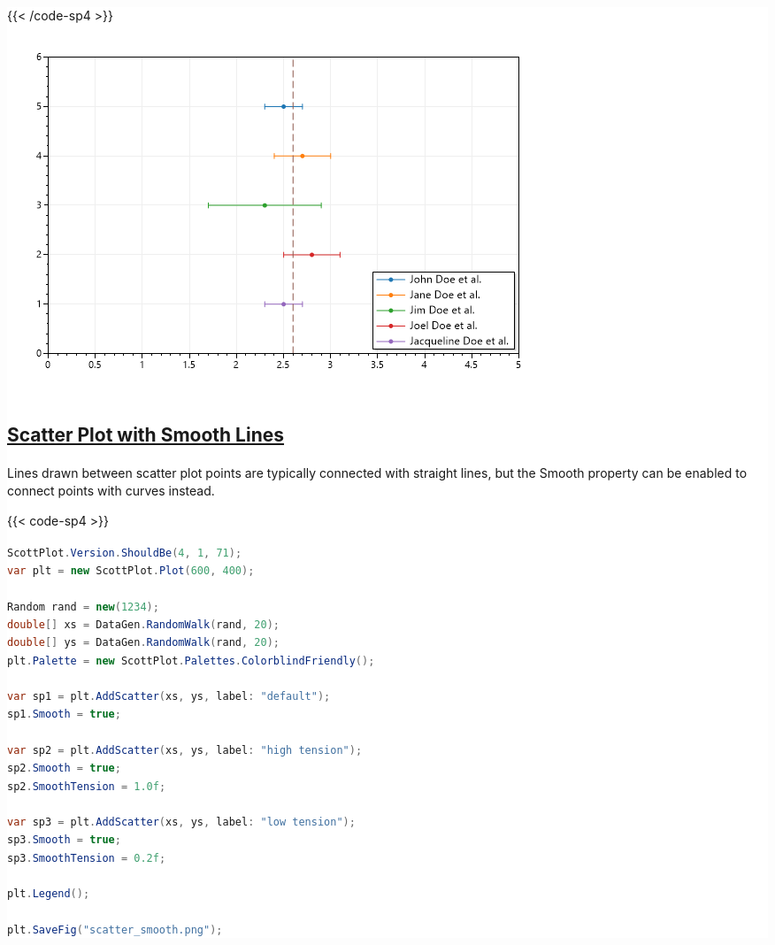 {{< /code-sp4 >}}

<img src='../../images/scatter_forest.png' class='d-block mx-auto my-5' />


<h2><a id='scatter-plot-with-smooth-lines' href='/cookbook/4.1/recipes/scatter_smooth/'>Scatter Plot with Smooth Lines</a></h2>

Lines drawn between scatter plot points are typically connected with straight lines, but the Smooth property can be enabled to connect points with curves instead.

{{< code-sp4 >}}

```cs
ScottPlot.Version.ShouldBe(4, 1, 71);
var plt = new ScottPlot.Plot(600, 400);

Random rand = new(1234);
double[] xs = DataGen.RandomWalk(rand, 20);
double[] ys = DataGen.RandomWalk(rand, 20);
plt.Palette = new ScottPlot.Palettes.ColorblindFriendly();

var sp1 = plt.AddScatter(xs, ys, label: "default");
sp1.Smooth = true;

var sp2 = plt.AddScatter(xs, ys, label: "high tension");
sp2.Smooth = true;
sp2.SmoothTension = 1.0f;

var sp3 = plt.AddScatter(xs, ys, label: "low tension");
sp3.Smooth = true;
sp3.SmoothTension = 0.2f;

plt.Legend();

plt.SaveFig("scatter_smooth.png");
```
